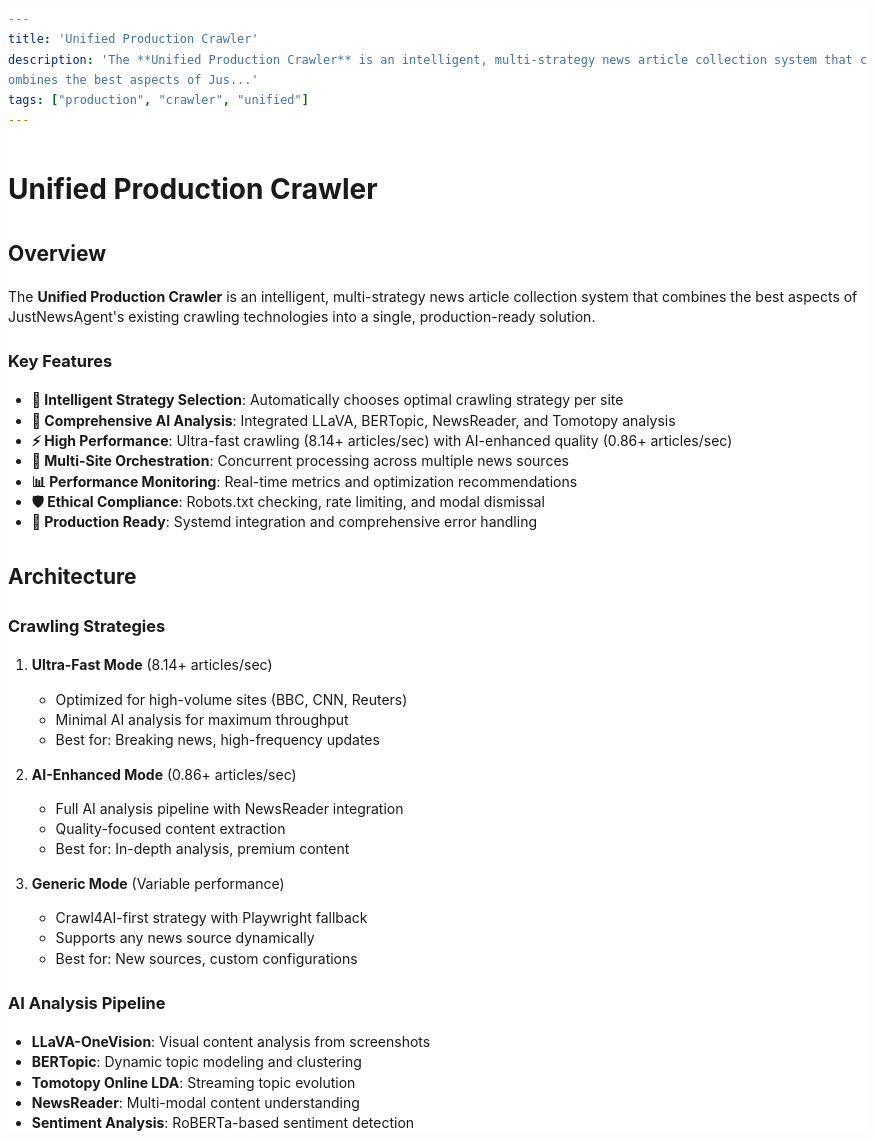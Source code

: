 ```yaml
---
title: 'Unified Production Crawler'
description: 'The **Unified Production Crawler** is an intelligent, multi-strategy news article collection system that combines the best aspects of Jus...'
tags: ["production", "crawler", "unified"]
---
```


# Unified Production Crawler

## Overview

The **Unified Production Crawler** is an intelligent, multi-strategy news article collection system that combines the best aspects of JustNewsAgent's existing crawling technologies into a single, production-ready solution.

### Key Features

- **🎯 Intelligent Strategy Selection**: Automatically chooses optimal crawling strategy per site
- **🤖 Comprehensive AI Analysis**: Integrated LLaVA, BERTopic, NewsReader, and Tomotopy analysis
- **⚡ High Performance**: Ultra-fast crawling (8.14+ articles/sec) with AI-enhanced quality (0.86+ articles/sec)
- **🔄 Multi-Site Orchestration**: Concurrent processing across multiple news sources
- **📊 Performance Monitoring**: Real-time metrics and optimization recommendations
- **🛡️ Ethical Compliance**: Robots.txt checking, rate limiting, and modal dismissal
- **🔧 Production Ready**: Systemd integration and comprehensive error handling

## Architecture

### Crawling Strategies

1. **Ultra-Fast Mode** (8.14+ articles/sec)
   - Optimized for high-volume sites (BBC, CNN, Reuters)
   - Minimal AI analysis for maximum throughput
   - Best for: Breaking news, high-frequency updates

2. **AI-Enhanced Mode** (0.86+ articles/sec)
   - Full AI analysis pipeline with NewsReader integration
   - Quality-focused content extraction
   - Best for: In-depth analysis, premium content

3. **Generic Mode** (Variable performance)
   - Crawl4AI-first strategy with Playwright fallback
   - Supports any news source dynamically
   - Best for: New sources, custom configurations

### AI Analysis Pipeline

- **LLaVA-OneVision**: Visual content analysis from screenshots
- **BERTopic**: Dynamic topic modeling and clustering
- **Tomotopy Online LDA**: Streaming topic evolution
- **NewsReader**: Multi-modal content understanding
- **Sentiment Analysis**: RoBERTa-based sentiment detection
